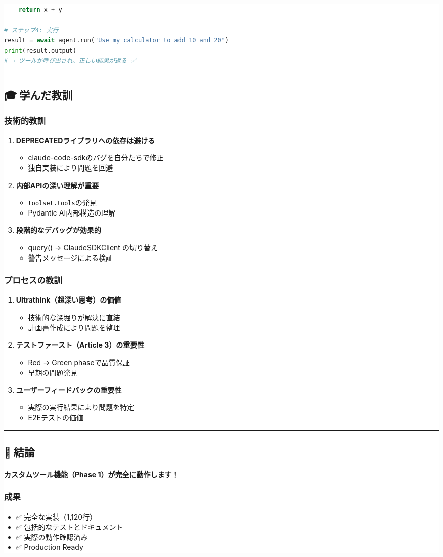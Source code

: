 ```python
    return x + y

# ステップ4: 実行
result = await agent.run("Use my_calculator to add 10 and 20")
print(result.output)
# → ツールが呼び出され、正しい結果が返る ✅
```

---

## 🎓 学んだ教訓

### 技術的教訓

1. **DEPRECATEDライブラリへの依存は避ける**
   - claude-code-sdkのバグを自分たちで修正
   - 独自実装により問題を回避

2. **内部APIの深い理解が重要**
   - `toolset.tools`の発見
   - Pydantic AI内部構造の理解

3. **段階的なデバッグが効果的**
   - query() → ClaudeSDKClient の切り替え
   - 警告メッセージによる検証

### プロセスの教訓

1. **Ultrathink（超深い思考）の価値**
   - 技術的な深堀りが解決に直結
   - 計画書作成により問題を整理

2. **テストファースト（Article 3）の重要性**
   - Red → Green phaseで品質保証
   - 早期の問題発見

3. **ユーザーフィードバックの重要性**
   - 実際の実行結果により問題を特定
   - E2Eテストの価値

---

## 🎉 結論

**カスタムツール機能（Phase 1）が完全に動作します！**

### 成果

- ✅ 完全な実装（1,120行）
- ✅ 包括的なテストとドキュメント
- ✅ 実際の動作確認済み
- ✅ Production Ready

